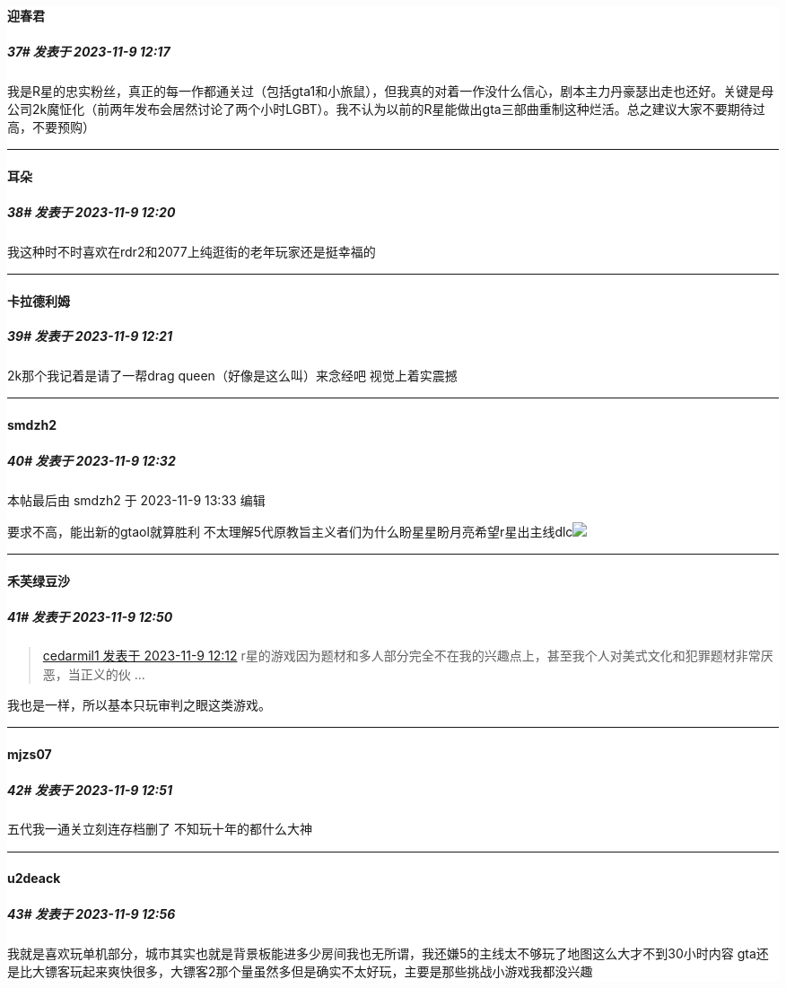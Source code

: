 ####  迎春君  
##### 37#       发表于 2023-11-9 12:17

我是R星的忠实粉丝，真正的每一作都通关过（包括gta1和小旅鼠），但我真的对着一作没什么信心，剧本主力丹豪瑟出走也还好。关键是母公司2k魔怔化（前两年发布会居然讨论了两个小时LGBT）。我不认为以前的R星能做出gta三部曲重制这种烂活。总之建议大家不要期待过高，不要预购）

*****

####  耳朵  
##### 38#       发表于 2023-11-9 12:20

我这种时不时喜欢在rdr2和2077上纯逛街的老年玩家还是挺幸福的

*****

####  卡拉德利姆  
##### 39#       发表于 2023-11-9 12:21

2k那个我记着是请了一帮drag queen（好像是这么叫）来念经吧 视觉上着实震撼

*****

####  smdzh2  
##### 40#       发表于 2023-11-9 12:32

 本帖最后由 smdzh2 于 2023-11-9 13:33 编辑 

要求不高，能出新的gtaol就算胜利
不太理解5代原教旨主义者们为什么盼星星盼月亮希望r星出主线dlc<img src="https://static.saraba1st.com/image/smiley/face2017/009.gif" referrerpolicy="no-referrer">

*****

####  禾芙绿豆沙  
##### 41#       发表于 2023-11-9 12:50

<blockquote><a href="httphttps://bbs.saraba1st.com/2b/forum.php?mod=redirect&amp;goto=findpost&amp;pid=62990946&amp;ptid=2160025" target="_blank">cedarmil1 发表于 2023-11-9 12:12</a>
r星的游戏因为题材和多人部分完全不在我的兴趣点上，甚至我个人对美式文化和犯罪题材非常厌恶，当正义的伙 ...</blockquote>
我也是一样，所以基本只玩审判之眼这类游戏。

*****

####  mjzs07  
##### 42#       发表于 2023-11-9 12:51

五代我一通关立刻连存档删了 不知玩十年的都什么大神

*****

####  u2deack  
##### 43#       发表于 2023-11-9 12:56

我就是喜欢玩单机部分，城市其实也就是背景板能进多少房间我也无所谓，我还嫌5的主线太不够玩了地图这么大才不到30小时内容
gta还是比大镖客玩起来爽快很多，大镖客2那个量虽然多但是确实不太好玩，主要是那些挑战小游戏我都没兴趣
